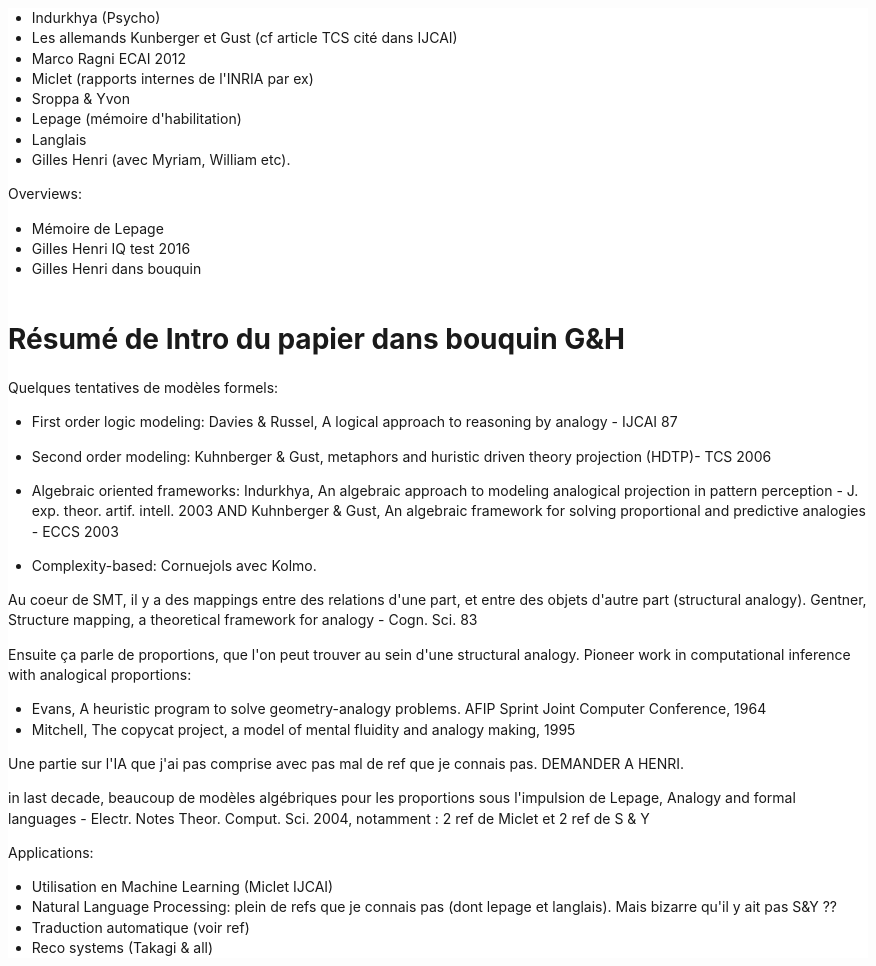 
- Indurkhya (Psycho)
- Les allemands Kunberger et Gust (cf article TCS cité dans IJCAI)
- Marco Ragni ECAI 2012
- Miclet (rapports internes de l'INRIA par ex)
- Sroppa & Yvon
- Lepage (mémoire d'habilitation)
- Langlais
- Gilles Henri (avec Myriam, William etc).


Overviews:

- Mémoire de Lepage
- Gilles Henri IQ test 2016
- Gilles Henri dans bouquin


Résumé de Intro du papier dans bouquin G&H
==========================================

Quelques tentatives de modèles formels:

- First order logic modeling: Davies & Russel, A logical approach to reasoning
  by analogy - IJCAI 87


- Second order modeling: Kuhnberger & Gust, metaphors and huristic driven
  theory projection  (HDTP)- TCS 2006

- Algebraic oriented frameworks: Indurkhya, An algebraic approach to modeling
  analogical projection in pattern perception - J. exp. theor. artif. intell.
  2003
  AND
  Kuhnberger & Gust, An algebraic framework for solving proportional and
  predictive analogies - ECCS 2003

- Complexity-based: Cornuejols avec Kolmo.


Au coeur de SMT, il y a des mappings entre des relations d'une part, et entre
des objets d'autre part (structural analogy). Gentner, Structure mapping, a
theoretical framework for analogy - Cogn. Sci. 83

Ensuite ça parle de proportions, que l'on peut trouver au sein d'une structural
analogy. Pioneer work in computational inference with analogical proportions:
- Evans, A heuristic program to solve geometry-analogy problems. AFIP Sprint
  Joint Computer Conference, 1964
- Mitchell, The copycat project, a model of mental fluidity and analogy making,
  1995

Une partie sur l'IA que j'ai pas comprise avec pas mal de ref que je connais
pas. DEMANDER A HENRI.

in last decade, beaucoup de modèles algébriques pour les proportions sous
l'impulsion de Lepage, Analogy and formal languages - Electr. Notes Theor.
Comput. Sci. 2004, notamment : 2 ref de Miclet et 2 ref de S & Y

Applications:
- Utilisation en Machine Learning (Miclet IJCAI)
- Natural Language Processing: plein de refs que je connais pas (dont lepage et
  langlais). Mais bizarre qu'il y ait pas S&Y ??
- Traduction automatique (voir ref)
- Reco systems (Takagi & all)
